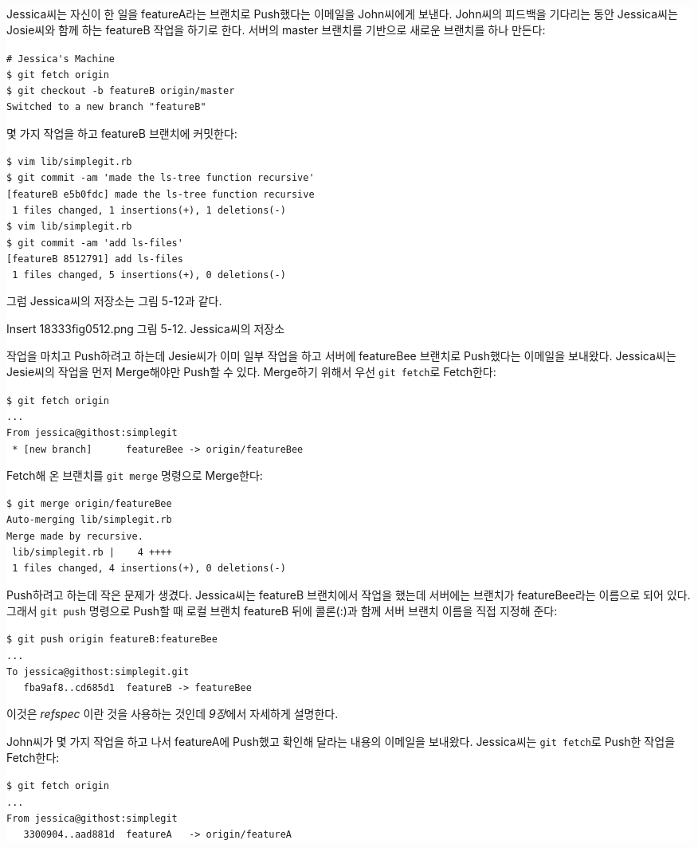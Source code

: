 Jessica씨는 자신이 한 일을 featureA라는 브랜치로 Push했다는 이메일을 John씨에게 보낸다. John씨의 피드백을 기다리는 동안 Jessica씨는 Josie씨와 함께 하는 featureB 작업을 하기로 한다. 서버의 master 브랜치를 기반으로 새로운 브랜치를 하나 만든다:

	# Jessica's Machine
	$ git fetch origin
	$ git checkout -b featureB origin/master
	Switched to a new branch "featureB"

몇 가지 작업을 하고 featureB 브랜치에 커밋한다:

	$ vim lib/simplegit.rb
	$ git commit -am 'made the ls-tree function recursive'
	[featureB e5b0fdc] made the ls-tree function recursive
	 1 files changed, 1 insertions(+), 1 deletions(-)
	$ vim lib/simplegit.rb
	$ git commit -am 'add ls-files'
	[featureB 8512791] add ls-files
	 1 files changed, 5 insertions(+), 0 deletions(-)

그럼 Jessica씨의 저장소는 그림 5-12과 같다.

Insert 18333fig0512.png
그림 5-12. Jessica씨의 저장소

작업을 마치고 Push하려고 하는데 Jesie씨가 이미 일부 작업을 하고 서버에 featureBee 브랜치로 Push했다는 이메일을 보내왔다. Jessica씨는 Jesie씨의 작업을 먼저 Merge해야만 Push할 수 있다. Merge하기 위해서 우선 `git fetch`로 Fetch한다:

	$ git fetch origin
	...
	From jessica@githost:simplegit
	 * [new branch]      featureBee -> origin/featureBee

Fetch해 온 브랜치를 `git merge` 명령으로 Merge한다:

	$ git merge origin/featureBee
	Auto-merging lib/simplegit.rb
	Merge made by recursive.
	 lib/simplegit.rb |    4 ++++
	 1 files changed, 4 insertions(+), 0 deletions(-)

Push하려고 하는데 작은 문제가 생겼다. Jessica씨는 featureB 브랜치에서 작업을 했는데 서버에는 브랜치가 featureBee라는 이름으로 되어 있다. 그래서 `git push` 명령으로 Push할 때 로컬 브랜치 featureB 뒤에 콜론(:)과 함께 서버 브랜치 이름을 직접 지정해 준다:

	$ git push origin featureB:featureBee
	...
	To jessica@githost:simplegit.git
	   fba9af8..cd685d1  featureB -> featureBee

이것은 _refspec_ 이란 것을 사용하는 것인데 *9장*에서 자세하게 설명한다.

John씨가 몇 가지 작업을 하고 나서 featureA에 Push했고 확인해 달라는 내용의 이메일을 보내왔다. Jessica씨는 `git fetch`로 Push한 작업을 Fetch한다:

	$ git fetch origin
	...
	From jessica@githost:simplegit
	   3300904..aad881d  featureA   -> origin/featureA
